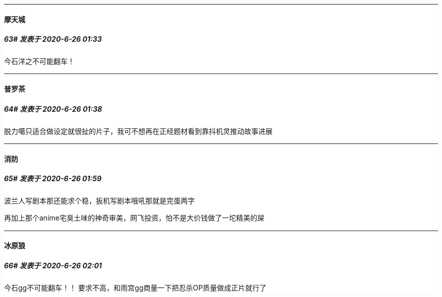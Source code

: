 





*****

####  摩天城  
##### 63#       发表于 2020-6-26 01:33




今石洋之不可能翻车！







*****

####  普罗茶  
##### 64#       发表于 2020-6-26 01:38




脱力噶只适合做设定就很扯的片子，我可不想再在正经题材看到靠抖机灵推动故事进展







*****

####  消防  
##### 65#       发表于 2020-6-26 01:59




波兰人写剧本那还能求个稳，扳机写剧本哦吼那就是完蛋两字

再加上那个anime宅臭土味的神奇审美，网飞投资，怕不是大价钱做了一坨精美的屎







*****

####  冰原狼  
##### 66#       发表于 2020-6-26 02:01




今石gg不可能翻车！！
要求不高，和雨宫gg商量一下把忍杀OP质量做成正片就行了





